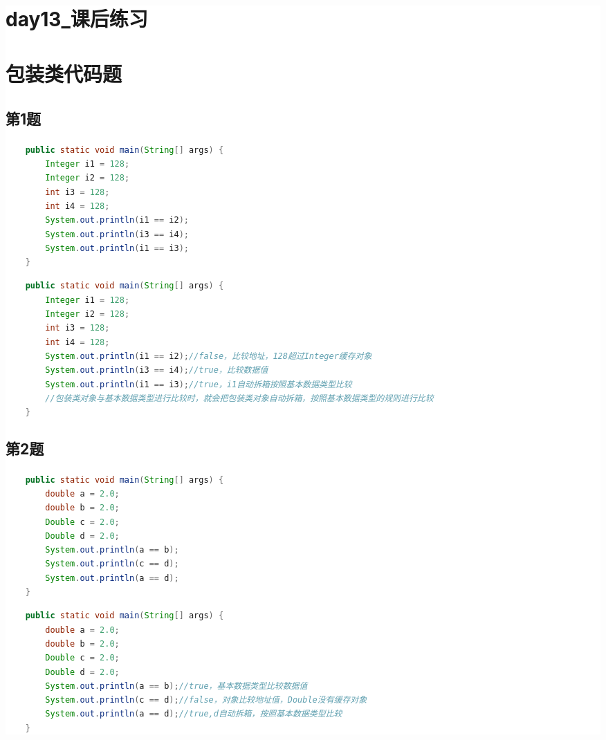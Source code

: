 # day13_课后练习

# 包装类代码题

## 第1题

```java
	public static void main(String[] args) {
		Integer i1 = 128;
		Integer i2 = 128;
		int i3 = 128;
		int i4 = 128;
		System.out.println(i1 == i2);
		System.out.println(i3 == i4);
		System.out.println(i1 == i3);
	}
```

```java
	public static void main(String[] args) {
		Integer i1 = 128;
		Integer i2 = 128;
		int i3 = 128;
		int i4 = 128;
		System.out.println(i1 == i2);//false，比较地址，128超过Integer缓存对象
		System.out.println(i3 == i4);//true，比较数据值
		System.out.println(i1 == i3);//true，i1自动拆箱按照基本数据类型比较
        //包装类对象与基本数据类型进行比较时，就会把包装类对象自动拆箱，按照基本数据类型的规则进行比较
	}
```



## 第2题

```java
	public static void main(String[] args) {
		double a = 2.0;
		double b = 2.0;
		Double c = 2.0;
		Double d = 2.0;
		System.out.println(a == b);
		System.out.println(c == d);
		System.out.println(a == d);
	}
```

```java
	public static void main(String[] args) {
		double a = 2.0;
		double b = 2.0;
		Double c = 2.0;
		Double d = 2.0;
		System.out.println(a == b);//true，基本数据类型比较数据值
		System.out.println(c == d);//false，对象比较地址值，Double没有缓存对象
		System.out.println(a == d);//true,d自动拆箱，按照基本数据类型比较
	}
```
